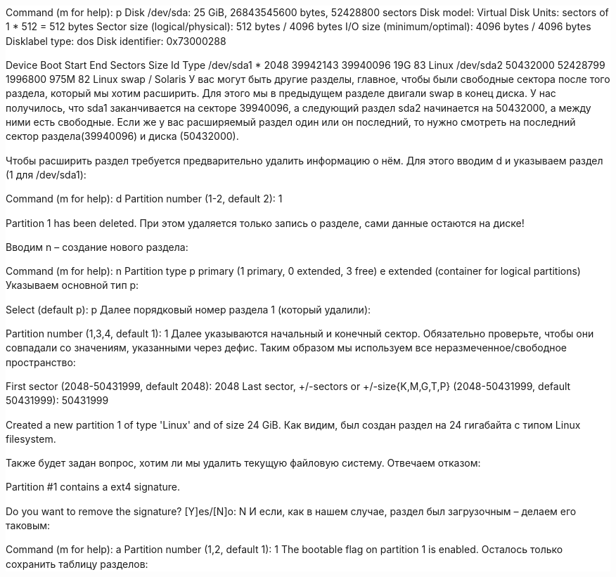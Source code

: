Command (m for help): p
Disk /dev/sda: 25 GiB, 26843545600 bytes, 52428800 sectors
Disk model: Virtual Disk
Units: sectors of 1 * 512 = 512 bytes
Sector size (logical/physical): 512 bytes / 4096 bytes
I/O size (minimum/optimal): 4096 bytes / 4096 bytes
Disklabel type: dos
Disk identifier: 0x73000288

Device     Boot    Start      End  Sectors  Size Id Type
/dev/sda1  *        2048 39942143 39940096   19G 83 Linux
/dev/sda2       50432000 52428799  1996800  975M 82 Linux swap / Solaris
У вас могут быть другие разделы, главное, чтобы были свободные сектора после того раздела, который мы хотим расширить. Для этого мы в предыдущем разделе двигали swap в конец диска. У нас получилось, что sda1 заканчивается на секторе 39940096, а следующий раздел sda2 начинается на 50432000, а между ними есть свободные. Если же у вас расширяемый раздел один или он последний, то нужно смотреть на последний сектор раздела(39940096) и диска (50432000).

Чтобы расширить раздел требуется предварительно удалить информацию о нём. Для этого вводим d и указываем раздел (1 для /dev/sda1):

Command (m for help): d
Partition number (1-2, default 2): 1

Partition 1 has been deleted.
При этом удаляется только запись о разделе, сами данные остаются на диске!

Вводим n – создание нового раздела:

Command (m for help): n
Partition type
   p   primary (1 primary, 0 extended, 3 free)
   e   extended (container for logical partitions)
Указываем основной тип p:

Select (default p): p
Далее порядковый номер раздела 1 (который удалили):

Partition number (1,3,4, default 1): 1
Далее указываются начальный и конечный сектор. Обязательно проверьте, чтобы они совпадали со значениям, указанными через дефис. Таким образом мы используем все неразмеченное/свободное пространство:

First sector (2048-50431999, default 2048): 2048
Last sector, +/-sectors or +/-size{K,M,G,T,P} (2048-50431999, default 50431999): 50431999

Created a new partition 1 of type 'Linux' and of size 24 GiB.
Как видим, был создан раздел на 24 гигабайта с типом Linux filesystem.

Также будет задан вопрос, хотим ли мы удалить текущую файловую систему. Отвечаем отказом:

Partition #1 contains a ext4 signature.

Do you want to remove the signature? [Y]es/[N]o: N
И если, как в нашем случае, раздел был загрузочным – делаем его таковым:

Command (m for help): a
Partition number (1,2, default 1): 1
The bootable flag on partition 1 is enabled.
Осталось только сохранить таблицу разделов:

